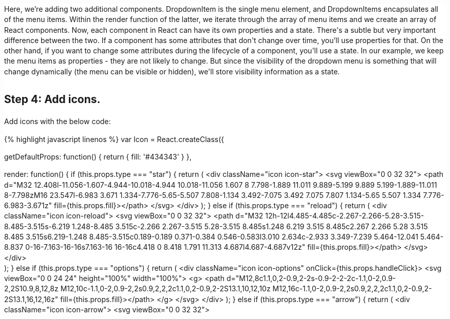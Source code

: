 Here, we’re adding two additional components. DropdownItem is the single menu element, and DropdownItems encapsulates all of the menu items. Within the render function of the latter, we iterate through the array of menu items and we create an array of React components. Now, each component in React can have its own properties and a state. There's a subtle but very important difference between the two. If a component has some attributes that don't change over time, you’ll use properties for that. On the other hand, if you want to change some attributes during the lifecycle of a component, you'll use a state. In our example, we keep the menu items as properties - they are not likely to change. But since the visibility of the dropdown menu is something that will change dynamically (the menu can be visible or hidden), we'll store visibility information as a state.

<h2>Step 4: Add icons.</h2>
Add icons with the below code:

{% highlight javascript linenos %}
var Icon = React.createClass({

  getDefaultProps: function() {
    return {
      fill: &#39;#434343&#39;
    }
  },

  render: function() {
    if (this.props.type === &quot;star&quot;) {
      return (
        &lt;div className=&quot;icon icon-star&quot;&gt;
          &lt;svg viewBox=&quot;0 0 32 32&quot;&gt;
            &lt;path d=&quot;M32 12.408l-11.056-1.607-4.944-10.018-4.944 10.018-11.056 1.607 8 7.798-1.889 11.011 9.889-5.199 9.889 5.199-1.889-11.011 8-7.798zM16 23.547l-6.983 3.671 1.334-7.776-5.65-5.507 7.808-1.134 3.492-7.075 3.492 7.075 7.807 1.134-5.65 5.507 1.334 7.776-6.983-3.671z&quot; fill={this.props.fill}&gt;&lt;/path&gt;
          &lt;/svg&gt;
        &lt;/div&gt;
      );
    } else if (this.props.type === &quot;reload&quot;) {
      return (
        &lt;div className=&quot;icon icon-reload&quot;&gt;
          &lt;svg viewBox=&quot;0 0 32 32&quot;&gt;
            &lt;path d=&quot;M32 12h-12l4.485-4.485c-2.267-2.266-5.28-3.515-8.485-3.515s-6.219 1.248-8.485 3.515c-2.266 2.267-3.515 5.28-3.515 8.485s1.248 6.219 3.515 8.485c2.267 2.266 5.28 3.515 8.485 3.515s6.219-1.248 8.485-3.515c0.189-0.189 0.371-0.384 0.546-0.583l3.010 2.634c-2.933 3.349-7.239 5.464-12.041 5.464-8.837 0-16-7.163-16-16s7.163-16 16-16c4.418 0 8.418 1.791 11.313 4.687l4.687-4.687v12z&quot; fill={this.props.fill}&gt;&lt;/path&gt;
          &lt;/svg&gt;
        &lt;/div&gt;  
      );
    } else if (this.props.type === &quot;options&quot;) {
      return (
        &lt;div className=&quot;icon icon-options&quot; onClick={this.props.handleClick}&gt;
          &lt;svg viewBox=&quot;0 0 24 24&quot; height=&quot;100%&quot; width=&quot;100%&quot;&gt;
            &lt;g&gt;
              &lt;path d=&quot;M12,8c1.1,0,2-0.9,2-2s-0.9-2-2-2c-1.1,0-2,0.9-2,2S10.9,8,12,8z M12,10c-1.1,0-2,0.9-2,2s0.9,2,2,2c1.1,0,2-0.9,2-2S13.1,10,12,10z M12,16c-1.1,0-2,0.9-2,2s0.9,2,2,2c1.1,0,2-0.9,2-2S13.1,16,12,16z&quot; fill={this.props.fill}&gt;&lt;/path&gt;
            &lt;/g&gt;
          &lt;/svg&gt;
        &lt;/div&gt;
      );
    } else if (this.props.type === &quot;arrow&quot;) {
      return (
        &lt;div className=&quot;icon icon-arrow&quot;&gt;
          &lt;svg viewBox=&quot;0 0 32 32&quot;&gt;